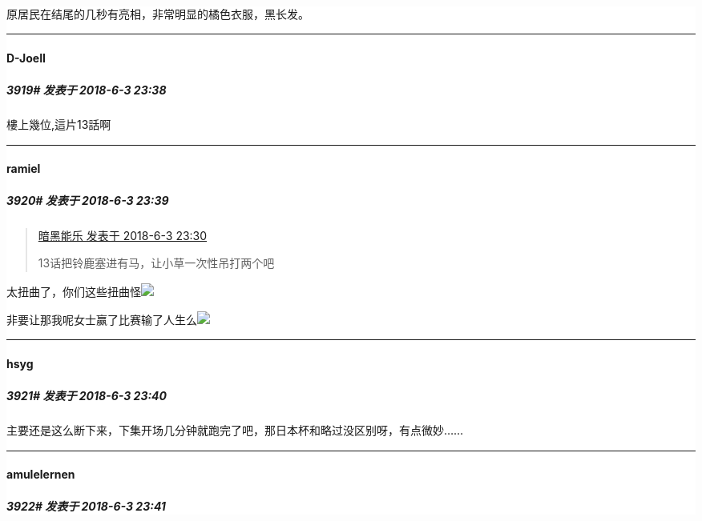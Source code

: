 原居民在结尾的几秒有亮相，非常明显的橘色衣服，黑长发。







-----

####  D-JoeII  
##### 3919#       发表于 2018-6-3 23:38




樓上幾位,這片13話啊







-----

####  ramiel  
##### 3920#       发表于 2018-6-3 23:39



<blockquote><a href="httphttps://bbs.saraba1st.com/2b/forum.php?mod=redirect&amp;goto=findpost&amp;pid=39866087&amp;ptid=1590696" target="_blank">暗黑能乐 发表于 2018-6-3 23:30</a>

13话把铃鹿塞进有马，让小草一次性吊打两个吧</blockquote>
太扭曲了，你们这些扭曲怪<img src="https://static.saraba1st.com/image/smiley/face2017/067.png" referrerpolicy="no-referrer">

非要让那我呢女士赢了比赛输了人生么<img src="https://static.saraba1st.com/image/smiley/face2017/068.png" referrerpolicy="no-referrer">







-----

####  hsyg  
##### 3921#       发表于 2018-6-3 23:40




主要还是这么断下来，下集开场几分钟就跑完了吧，那日本杯和略过没区别呀，有点微妙……







-----

####  amulelernen  
##### 3922#       发表于 2018-6-3 23:41

